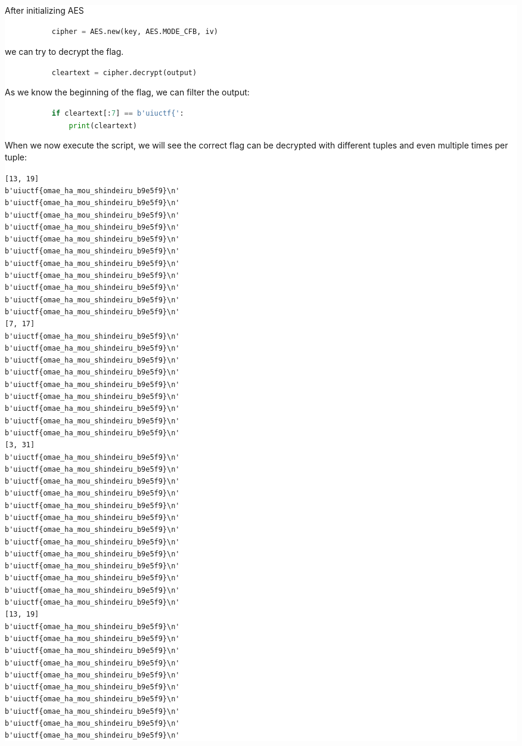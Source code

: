 After initializing AES  
```python  
           cipher = AES.new(key, AES.MODE_CFB, iv)  
```

we can try to decrypt the flag.  
```python  
           cleartext = cipher.decrypt(output)  
```

As we know the beginning of the flag, we can filter the output:  
```python  
           if cleartext[:7] == b'uiuctf{':  
               print(cleartext)  
```

When we now execute the script, we will see the correct flag can be decrypted
with different tuples and even multiple times per tuple:  
```  
[13, 19]  
b'uiuctf{omae_ha_mou_shindeiru_b9e5f9}\n'  
b'uiuctf{omae_ha_mou_shindeiru_b9e5f9}\n'  
b'uiuctf{omae_ha_mou_shindeiru_b9e5f9}\n'  
b'uiuctf{omae_ha_mou_shindeiru_b9e5f9}\n'  
b'uiuctf{omae_ha_mou_shindeiru_b9e5f9}\n'  
b'uiuctf{omae_ha_mou_shindeiru_b9e5f9}\n'  
b'uiuctf{omae_ha_mou_shindeiru_b9e5f9}\n'  
b'uiuctf{omae_ha_mou_shindeiru_b9e5f9}\n'  
b'uiuctf{omae_ha_mou_shindeiru_b9e5f9}\n'  
b'uiuctf{omae_ha_mou_shindeiru_b9e5f9}\n'  
b'uiuctf{omae_ha_mou_shindeiru_b9e5f9}\n'  
[7, 17]  
b'uiuctf{omae_ha_mou_shindeiru_b9e5f9}\n'  
b'uiuctf{omae_ha_mou_shindeiru_b9e5f9}\n'  
b'uiuctf{omae_ha_mou_shindeiru_b9e5f9}\n'  
b'uiuctf{omae_ha_mou_shindeiru_b9e5f9}\n'  
b'uiuctf{omae_ha_mou_shindeiru_b9e5f9}\n'  
b'uiuctf{omae_ha_mou_shindeiru_b9e5f9}\n'  
b'uiuctf{omae_ha_mou_shindeiru_b9e5f9}\n'  
b'uiuctf{omae_ha_mou_shindeiru_b9e5f9}\n'  
b'uiuctf{omae_ha_mou_shindeiru_b9e5f9}\n'  
[3, 31]  
b'uiuctf{omae_ha_mou_shindeiru_b9e5f9}\n'  
b'uiuctf{omae_ha_mou_shindeiru_b9e5f9}\n'  
b'uiuctf{omae_ha_mou_shindeiru_b9e5f9}\n'  
b'uiuctf{omae_ha_mou_shindeiru_b9e5f9}\n'  
b'uiuctf{omae_ha_mou_shindeiru_b9e5f9}\n'  
b'uiuctf{omae_ha_mou_shindeiru_b9e5f9}\n'  
b'uiuctf{omae_ha_mou_shindeiru_b9e5f9}\n'  
b'uiuctf{omae_ha_mou_shindeiru_b9e5f9}\n'  
b'uiuctf{omae_ha_mou_shindeiru_b9e5f9}\n'  
b'uiuctf{omae_ha_mou_shindeiru_b9e5f9}\n'  
b'uiuctf{omae_ha_mou_shindeiru_b9e5f9}\n'  
b'uiuctf{omae_ha_mou_shindeiru_b9e5f9}\n'  
b'uiuctf{omae_ha_mou_shindeiru_b9e5f9}\n'  
[13, 19]  
b'uiuctf{omae_ha_mou_shindeiru_b9e5f9}\n'  
b'uiuctf{omae_ha_mou_shindeiru_b9e5f9}\n'  
b'uiuctf{omae_ha_mou_shindeiru_b9e5f9}\n'  
b'uiuctf{omae_ha_mou_shindeiru_b9e5f9}\n'  
b'uiuctf{omae_ha_mou_shindeiru_b9e5f9}\n'  
b'uiuctf{omae_ha_mou_shindeiru_b9e5f9}\n'  
b'uiuctf{omae_ha_mou_shindeiru_b9e5f9}\n'  
b'uiuctf{omae_ha_mou_shindeiru_b9e5f9}\n'  
b'uiuctf{omae_ha_mou_shindeiru_b9e5f9}\n'  
b'uiuctf{omae_ha_mou_shindeiru_b9e5f9}\n'  
```